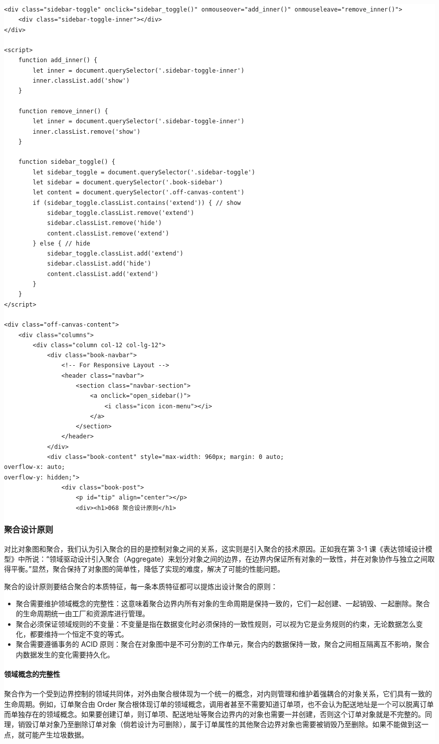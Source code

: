     <div class="sidebar-toggle" onclick="sidebar_toggle()" onmouseover="add_inner()" onmouseleave="remove_inner()">
        <div class="sidebar-toggle-inner"></div>
    </div>

    <script>
        function add_inner() {
            let inner = document.querySelector('.sidebar-toggle-inner')
            inner.classList.add('show')
        }

        function remove_inner() {
            let inner = document.querySelector('.sidebar-toggle-inner')
            inner.classList.remove('show')
        }

        function sidebar_toggle() {
            let sidebar_toggle = document.querySelector('.sidebar-toggle')
            let sidebar = document.querySelector('.book-sidebar')
            let content = document.querySelector('.off-canvas-content')
            if (sidebar_toggle.classList.contains('extend')) { // show
                sidebar_toggle.classList.remove('extend')
                sidebar.classList.remove('hide')
                content.classList.remove('extend')
            } else { // hide
                sidebar_toggle.classList.add('extend')
                sidebar.classList.add('hide')
                content.classList.add('extend')
            }
        }
    </script>

    <div class="off-canvas-content">
        <div class="columns">
            <div class="column col-12 col-lg-12">
                <div class="book-navbar">
                    <!-- For Responsive Layout -->
                    <header class="navbar">
                        <section class="navbar-section">
                            <a onclick="open_sidebar()">
                                <i class="icon icon-menu"></i>
                            </a>
                        </section>
                    </header>
                </div>
                <div class="book-content" style="max-width: 960px; margin: 0 auto;
    overflow-x: auto;
    overflow-y: hidden;">
                    <div class="book-post">
                        <p id="tip" align="center"></p>
                        <div><h1>068 聚合设计原则</h1>
<h3>聚合设计原则</h3>
<p>对比对象图和聚合，我们认为引入聚合的目的是控制对象之间的关系，这实则是引入聚合的技术原因。正如我在第 3-1 课《表达领域设计模型》中所说：“领域驱动设计引入聚合（Aggregate）来划分对象之间的边界，在边界内保证所有对象的一致性，并在对象协作与独立之间取得平衡。”显然，聚合保持了对象图的简单性，降低了实现的难度，解决了可能的性能问题。</p>
<p>聚合的设计原则要结合聚合的本质特征，每一条本质特征都可以提炼出设计聚合的原则：</p>
<ul>
<li>聚合需要维护领域概念的完整性：这意味着聚合边界内所有对象的生命周期是保持一致的，它们一起创建、一起销毁、一起删除。聚合的生命周期统一由工厂和资源库进行管理。</li>
<li>聚合必须保证领域规则的不变量：不变量是指在数据变化时必须保持的一致性规则，可以视为它是业务规则的约束，无论数据怎么变化，都要维持一个恒定不变的等式。</li>
<li>聚合需要遵循事务的 ACID 原则：聚合在对象图中是不可分割的工作单元，聚合内的数据保持一致，聚合之间相互隔离互不影响，聚合内数据发生的变化需要持久化。</li>
</ul>
<h4>领域概念的完整性</h4>
<p>聚合作为一个受到边界控制的领域共同体，对外由聚合根体现为一个统一的概念，对内则管理和维护着强耦合的对象关系，它们具有一致的生命周期。例如，订单聚合由 Order 聚合根体现订单的领域概念，调用者甚至不需要知道订单项，也不会认为配送地址是一个可以脱离订单而单独存在的领域概念。如果要创建订单，则订单项、配送地址等聚合边界内的对象也需要一并创建，否则这个订单对象就是不完整的。同理，销毁订单对象乃至删除订单对象（倘若设计为可删除），属于订单属性的其他聚合边界对象也需要被销毁乃至删除。如果不能做到这一点，就可能产生垃圾数据。</p>